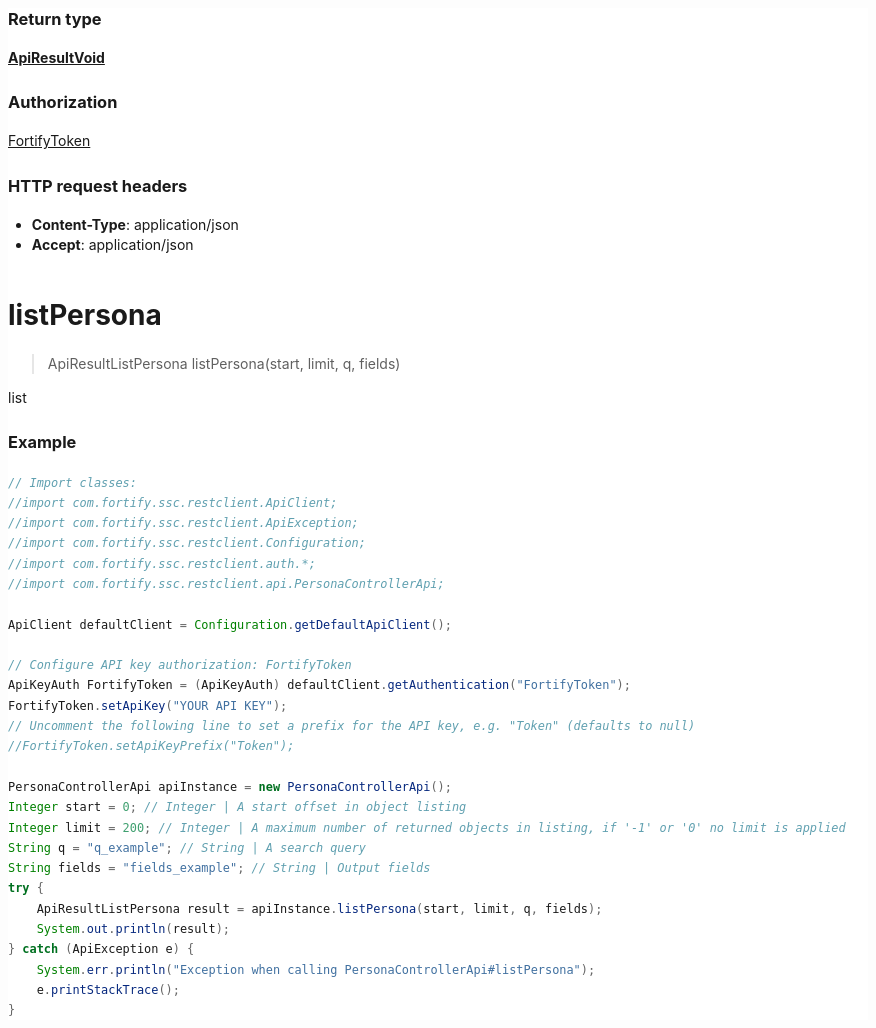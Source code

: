 ### Return type

[**ApiResultVoid**](ApiResultVoid.md)

### Authorization

[FortifyToken](../README.md#FortifyToken)

### HTTP request headers

 - **Content-Type**: application/json
 - **Accept**: application/json

<a name="listPersona"></a>
# **listPersona**
> ApiResultListPersona listPersona(start, limit, q, fields)

list

### Example
```java
// Import classes:
//import com.fortify.ssc.restclient.ApiClient;
//import com.fortify.ssc.restclient.ApiException;
//import com.fortify.ssc.restclient.Configuration;
//import com.fortify.ssc.restclient.auth.*;
//import com.fortify.ssc.restclient.api.PersonaControllerApi;

ApiClient defaultClient = Configuration.getDefaultApiClient();

// Configure API key authorization: FortifyToken
ApiKeyAuth FortifyToken = (ApiKeyAuth) defaultClient.getAuthentication("FortifyToken");
FortifyToken.setApiKey("YOUR API KEY");
// Uncomment the following line to set a prefix for the API key, e.g. "Token" (defaults to null)
//FortifyToken.setApiKeyPrefix("Token");

PersonaControllerApi apiInstance = new PersonaControllerApi();
Integer start = 0; // Integer | A start offset in object listing
Integer limit = 200; // Integer | A maximum number of returned objects in listing, if '-1' or '0' no limit is applied
String q = "q_example"; // String | A search query
String fields = "fields_example"; // String | Output fields
try {
    ApiResultListPersona result = apiInstance.listPersona(start, limit, q, fields);
    System.out.println(result);
} catch (ApiException e) {
    System.err.println("Exception when calling PersonaControllerApi#listPersona");
    e.printStackTrace();
}
```
